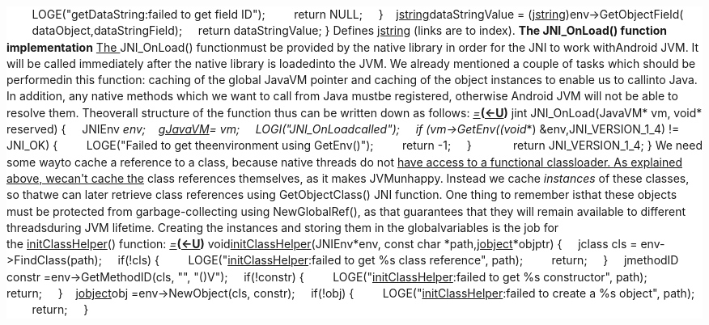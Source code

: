         LOGE("getDataString:failed to get field ID");
        return NULL;
    }
   [jstring](http://android.wooyd.org/JNIExample/#NWD1sCYeT-G)dataStringValue = ([jstring](http://android.wooyd.org/JNIExample/#NWD1sCYeT-G))env->GetObjectField(
        dataObject,dataStringField);
    return dataStringValue;
}
Defines [jstring](http://android.wooyd.org/JNIExample/#NWI-jstring) (links are to index).
**The JNI_OnLoad() function implementation**
[The ]()JNI_OnLoad() functionmust be provided by the native library in order for the JNI to work withAndroid JVM. It will be called immediately after the native library is loadedinto the JVM. We already mentioned a couple
 of tasks which should be performedin this function: caching of the global JavaVM pointer and caching of the object instances to enable us to callinto Java. In addition, any native methods which we want to call from Java mustbe registered, otherwise Android
 JVM will not be able to resolve them. Theoverall structure of the function thus can be written down as follows:
[]()[*<JNIOnLoad implementation>=*](http://android.wooyd.org/JNIExample/#NWD1sCYeT-H)**([<-U](http://android.wooyd.org/JNIExample/#NWD1sCYeT-7))**
jint JNI_OnLoad(JavaVM* vm, void* reserved)
{
    JNIEnv *env;
   [gJavaVM](http://android.wooyd.org/JNIExample/#NWD1sCYeT-A)= vm;
    LOGI("JNI_OnLoadcalled");
    if (vm->GetEnv((void**) &env,JNI_VERSION_1_4) != JNI_OK) {
        LOGE("Failed to get theenvironment using GetEnv()");
        return -1;
    }
   []()[*<Class instance caching>*](http://android.wooyd.org/JNIExample/#NWD1sCYeT-J)
   []()[*<Native function registration>*](http://android.wooyd.org/JNIExample/#NWD1sCYeT-K)
    return JNI_VERSION_1_4;
}
We need some wayto cache a reference to a class, because native threads do not [have access to a functional classloader. As explained above, wecan't cache the]() class references themselves, as it makes JVMunhappy. Instead
 we cache *instances* of these classes, so thatwe can later retrieve class references using GetObjectClass() JNI function. One thing to remember isthat these objects must be protected from garbage-collecting using NewGlobalRef(), as that guarantees that
 they will remain available to different threadsduring JVM lifetime. Creating the instances and storing them in the globalvariables is the job for the [initClassHelper](http://android.wooyd.org/JNIExample/#NWD1sCYeT-I)() function:
[]()[*<initClassHelper implementation>=*](http://android.wooyd.org/JNIExample/#NWD1sCYeT-I)**([<-U](http://android.wooyd.org/JNIExample/#NWD1sCYeT-7))**
void[initClassHelper](http://android.wooyd.org/JNIExample/#NWD1sCYeT-I)(JNIEnv*env, const char *path,[jobject](http://android.wooyd.org/JNIExample/#NWD1sCYeT-A)*objptr) {
    jclass cls = env->FindClass(path);
    if(!cls) {
        LOGE("[initClassHelper](http://android.wooyd.org/JNIExample/#NWD1sCYeT-I):failed to get %s class reference", path);
        return;
    }
    jmethodID constr =env->GetMethodID(cls, "<init>", "()V");
    if(!constr) {
        LOGE("[initClassHelper](http://android.wooyd.org/JNIExample/#NWD1sCYeT-I):failed to get %s constructor", path);
        return;
    }
   [jobject](http://android.wooyd.org/JNIExample/#NWD1sCYeT-A)obj =env->NewObject(cls, constr);
    if(!obj) {
        LOGE("[initClassHelper](http://android.wooyd.org/JNIExample/#NWD1sCYeT-I):failed to create a %s object", path);
        return;
    }